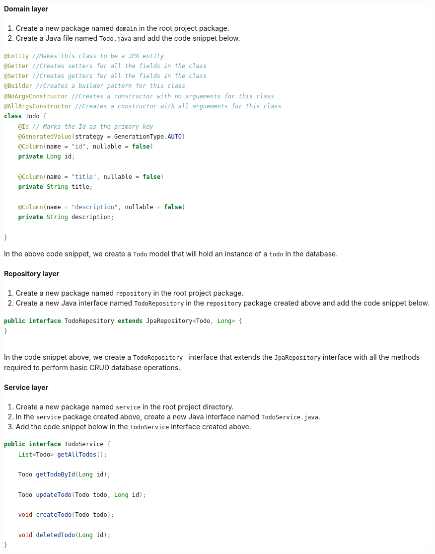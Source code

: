 
#### Domain layer
1. Create a new package named `domain` in the root project package.
2. Create a Java file named `Todo.java` and add the code snippet below.
		
```java
@Entity //Makes this class to be a JPA entity
@Getter //Creates setters for all the fields in the class
@Setter //Creates getters for all the fields in the class
@Builder //Creates a builder pattern for this class
@NoArgsConstructor //Creates a constructor with no arguements for this class
@AllArgsConstructor //Creates a constructor with all arguements for this class
class Todo {
    @Id // Marks the Id as the primary key
    @GeneratedValue(strategy = GenerationType.AUTO)
    @Column(name = "id", nullable = false)
    private Long id;

    @Column(name = "title", nullable = false)
    private String title;

    @Column(name = "description", nullable = false)
    private String description;

}

```
In the above code snippet, we create a `Todo` model that will hold an instance of a `todo` in the database.
		

#### Repository layer
1. Create a new package named `repository` in the root project package.
2. Create a new Java interface named `TodoRepository` in the `repository` package created above and add the code snippet below.
		

```java
public interface TodoRepository extends JpaRepository<Todo, Long> {
}
		
```
In the code snippet above, we create a `TodoRepository ` interface that extends the `JpaRepository` interface with all the methods required to perform basic CRUD database operations.
		

#### Service layer
1. Create a new package named `service` in the root project directory.
2. In the `service` package created above, create a new Java interface named `TodoService.java`.
3. Add the code snippet below in the `TodoService` interface created above.
		

```java
public interface TodoService {
    List<Todo> getAllTodos();

    Todo getTodoById(Long id);

    Todo updateTodo(Todo todo, Long id);

    void createTodo(Todo todo);

    void deletedTodo(Long id);
}

```
		